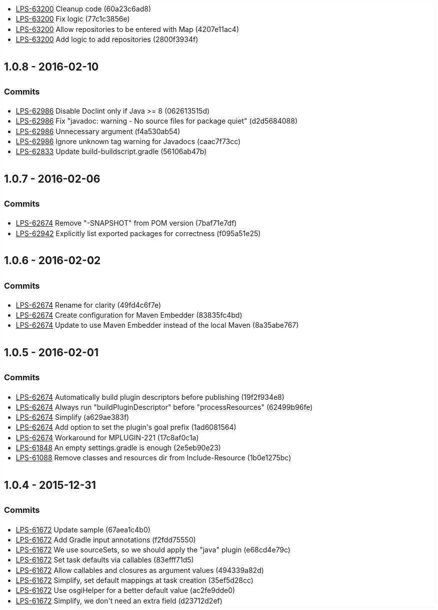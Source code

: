 - [LPS-63200] Cleanup code (60a23c6ad8)
- [LPS-63200] Fix logic (77c1c3856e)
- [LPS-63200] Allow repositories to be entered with Map (4207e11ac4)
- [LPS-63200] Add logic to add repositories (2800f3934f)

## 1.0.8 - 2016-02-10

### Commits
- [LPS-62986] Disable Doclint only if Java >= 8 (062613515d)
- [LPS-62986] Fix "javadoc: warning - No source files for package quiet"
(d2d5684088)
- [LPS-62986] Unnecessary argument (f4a530ab54)
- [LPS-62986] Ignore unknown tag warning for Javadocs (caac7f73cc)
- [LPS-62833] Update build-buildscript.gradle (56106ab47b)

## 1.0.7 - 2016-02-06

### Commits
- [LPS-62674] Remove "-SNAPSHOT" from POM version (7baf71e7df)
- [LPS-62942] Explicitly list exported packages for correctness (f095a51e25)

## 1.0.6 - 2016-02-02

### Commits
- [LPS-62674] Rename for clarity (49fd4c6f7e)
- [LPS-62674] Create configuration for Maven Embedder (83835fc4bd)
- [LPS-62674] Update to use Maven Embedder instead of the local Maven
(8a35abe767)

## 1.0.5 - 2016-02-01

### Commits
- [LPS-62674] Automatically build plugin descriptors before publishing
(19f2f934e8)
- [LPS-62674] Always run "buildPluginDescriptor" before "processResources"
(62499b96fe)
- [LPS-62674] Simplify (a629ae383f)
- [LPS-62674] Add option to set the plugin's goal prefix (1ad6081564)
- [LPS-62674] Workaround for MPLUGIN-221 (17c8af0c1a)
- [LPS-61848] An empty settings.gradle is enough (2e5eb90e23)
- [LPS-61088] Remove classes and resources dir from Include-Resource
(1b0e1275bc)

## 1.0.4 - 2015-12-31

### Commits
- [LPS-61672] Update sample (67aea1c4b0)
- [LPS-61672] Add Gradle input annotations (f2fdd75550)
- [LPS-61672] We use sourceSets, so we should apply the "java" plugin
(e68cd4e79c)
- [LPS-61672] Set task defaults via callables (83efff71d5)
- [LPS-61672] Allow callables and closures as argument values (494339a82d)
- [LPS-61672] Simplify, set default mappings at task creation (35ef5d28cc)
- [LPS-61672] Use osgiHelper for a better default value (ac2fe9dde0)
- [LPS-61672] Simplify, we don't need an extra field (d23712d2ef)


[LPS-51081]: https://issues.liferay.com/browse/LPS-51081
[LPS-51801]: https://issues.liferay.com/browse/LPS-51801
[LPS-55187]: https://issues.liferay.com/browse/LPS-55187
[LPS-56049]: https://issues.liferay.com/browse/LPS-56049
[LPS-58467]: https://issues.liferay.com/browse/LPS-58467
[LPS-59564]: https://issues.liferay.com/browse/LPS-59564
[LPS-61088]: https://issues.liferay.com/browse/LPS-61088
[LPS-61099]: https://issues.liferay.com/browse/LPS-61099
[LPS-61672]: https://issues.liferay.com/browse/LPS-61672
[LPS-61848]: https://issues.liferay.com/browse/LPS-61848
[LPS-62674]: https://issues.liferay.com/browse/LPS-62674
[LPS-62833]: https://issues.liferay.com/browse/LPS-62833
[LPS-62942]: https://issues.liferay.com/browse/LPS-62942
[LPS-62986]: https://issues.liferay.com/browse/LPS-62986
[LPS-63200]: https://issues.liferay.com/browse/LPS-63200
[LPS-63797]: https://issues.liferay.com/browse/LPS-63797
[LPS-63943]: https://issues.liferay.com/browse/LPS-63943
[LPS-64816]: https://issues.liferay.com/browse/LPS-64816
[LPS-65086]: https://issues.liferay.com/browse/LPS-65086
[LPS-65749]: https://issues.liferay.com/browse/LPS-65749
[LPS-65810]: https://issues.liferay.com/browse/LPS-65810
[LPS-66709]: https://issues.liferay.com/browse/LPS-66709
[LPS-67352]: https://issues.liferay.com/browse/LPS-67352
[LPS-67552]: https://issues.liferay.com/browse/LPS-67552
[LPS-67573]: https://issues.liferay.com/browse/LPS-67573
[LPS-67658]: https://issues.liferay.com/browse/LPS-67658
[LPS-67986]: https://issues.liferay.com/browse/LPS-67986
[LPS-68231]: https://issues.liferay.com/browse/LPS-68231
[LPS-69259]: https://issues.liferay.com/browse/LPS-69259
[LPS-70060]: https://issues.liferay.com/browse/LPS-70060
[LPS-70677]: https://issues.liferay.com/browse/LPS-70677
[LPS-71087]: https://issues.liferay.com/browse/LPS-71087
[LPS-71117]: https://issues.liferay.com/browse/LPS-71117
[LPS-71164]: https://issues.liferay.com/browse/LPS-71164
[LPS-71264]: https://issues.liferay.com/browse/LPS-71264
[LPS-72914]: https://issues.liferay.com/browse/LPS-72914
[LPS-73584]: https://issues.liferay.com/browse/LPS-73584
[LPS-76644]: https://issues.liferay.com/browse/LPS-76644
[LPS-77425]: https://issues.liferay.com/browse/LPS-77425
[LPS-84094]: https://issues.liferay.com/browse/LPS-84094
[LPS-84119]: https://issues.liferay.com/browse/LPS-84119
[LPS-84213]: https://issues.liferay.com/browse/LPS-84213
[LPS-85609]: https://issues.liferay.com/browse/LPS-85609
[LPS-86589]: https://issues.liferay.com/browse/LPS-86589
[LPS-87192]: https://issues.liferay.com/browse/LPS-87192
[LPS-87466]: https://issues.liferay.com/browse/LPS-87466
[LPS-88645]: https://issues.liferay.com/browse/LPS-88645
[LPS-96247]: https://issues.liferay.com/browse/LPS-96247
[LPS-100515]: https://issues.liferay.com/browse/LPS-100515
[LPS-101026]: https://issues.liferay.com/browse/LPS-101026
[LPS-105380]: https://issues.liferay.com/browse/LPS-105380
[LPS-106149]: https://issues.liferay.com/browse/LPS-106149
[LPS-110283]: https://issues.liferay.com/browse/LPS-110283
[LPS-110422]: https://issues.liferay.com/browse/LPS-110422
[LPS-111020]: https://issues.liferay.com/browse/LPS-111020
[LPS-111896]: https://issues.liferay.com/browse/LPS-111896